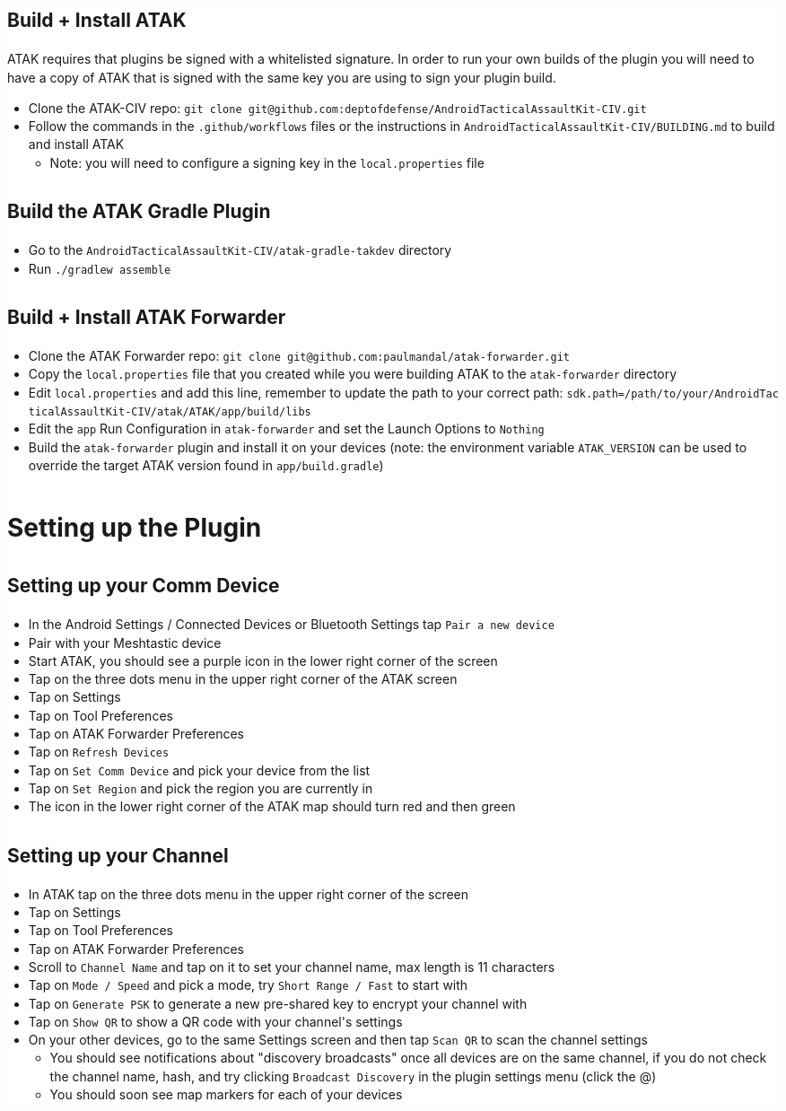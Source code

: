 ## Build + Install ATAK

ATAK requires that plugins be signed with a whitelisted signature. In order to run your own builds of the plugin you will need to have a copy of ATAK that is signed with the same key you are using to sign your plugin build.

* Clone the ATAK-CIV repo: `git clone git@github.com:deptofdefense/AndroidTacticalAssaultKit-CIV.git`
* Follow the commands in the `.github/workflows` files or the instructions in `AndroidTacticalAssaultKit-CIV/BUILDING.md` to build and install ATAK
    * Note: you will need to configure a signing key in the `local.properties` file

## Build the ATAK Gradle Plugin

* Go to the `AndroidTacticalAssaultKit-CIV/atak-gradle-takdev` directory
* Run `./gradlew assemble`

## Build + Install ATAK Forwarder

* Clone the ATAK Forwarder repo: `git clone git@github.com:paulmandal/atak-forwarder.git`
* Copy the `local.properties` file that you created while you were building ATAK to the `atak-forwarder` directory
* Edit `local.properties` and add this line, remember to update the path to your correct path: `sdk.path=/path/to/your/AndroidTacticalAssaultKit-CIV/atak/ATAK/app/build/libs`
* Edit the `app` Run Configuration in `atak-forwarder` and set the Launch Options to `Nothing`
* Build the `atak-forwarder` plugin and install it on your devices (note: the environment variable `ATAK_VERSION` can be used to override the target ATAK version found in `app/build.gradle`)

# Setting up the Plugin

## Setting up your Comm Device

* In the Android Settings / Connected Devices or Bluetooth Settings tap `Pair a new device`
* Pair with your Meshtastic device
* Start ATAK, you should see a purple icon in the lower right corner of the screen
* Tap on the three dots menu in the upper right corner of the ATAK screen
* Tap on Settings
* Tap on Tool Preferences
* Tap on ATAK Forwarder Preferences
* Tap on `Refresh Devices`
* Tap on `Set Comm Device` and pick your device from the list
* Tap on `Set Region` and pick the region you are currently in
* The icon in the lower right corner of the ATAK map should turn red and then green

## Setting up your Channel

* In ATAK tap on the three dots menu in the upper right corner of the screen
* Tap on Settings
* Tap on Tool Preferences
* Tap on ATAK Forwarder Preferences
* Scroll to `Channel Name` and tap on it to set your channel name, max length is 11 characters
* Tap on `Mode / Speed` and pick a mode, try `Short Range / Fast` to start with
* Tap on `Generate PSK` to generate a new pre-shared key to encrypt your channel with
* Tap on `Show QR` to show a QR code with your channel's settings
* On your other devices, go to the same Settings screen and then tap `Scan QR` to scan the channel settings
    * You should see notifications about "discovery broadcasts" once all devices are on the same channel, if you do not check the channel name, hash, and try clicking `Broadcast Discovery` in the plugin settings menu (click the @)
    * You should soon see map markers for each of your devices
